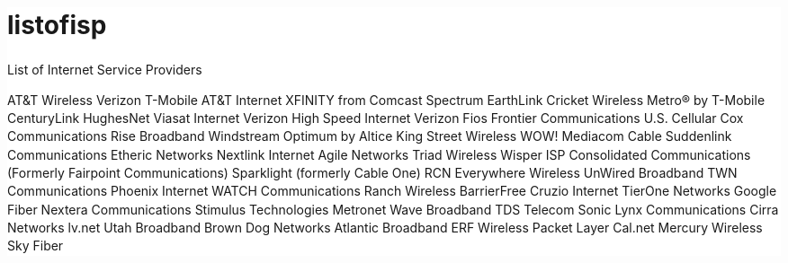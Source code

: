 # listofisp
List of Internet Service Providers

AT&T Wireless 
Verizon 
T-Mobile 
AT&T Internet 
XFINITY from Comcast 
Spectrum 
EarthLink 
Cricket Wireless 
Metro® by T-Mobile 
CenturyLink 
HughesNet 
Viasat Internet 
Verizon High Speed Internet 
Verizon Fios 
Frontier Communications 
U.S. Cellular 
Cox Communications 
Rise Broadband 
Windstream 
Optimum by Altice 
King Street Wireless 
WOW! 
Mediacom Cable 
Suddenlink Communications 
Etheric Networks 
Nextlink Internet 
Agile Networks 
Triad Wireless 
Wisper ISP 
Consolidated Communications (Formerly Fairpoint Communications) 
Sparklight (formerly Cable One) 
RCN 
Everywhere Wireless 
UnWired Broadband 
TWN Communications 
Phoenix Internet 
WATCH Communications 
Ranch Wireless 
BarrierFree 
Cruzio Internet 
TierOne Networks 
Google Fiber 
Nextera Communications 
Stimulus Technologies 
Metronet 
Wave Broadband 
TDS Telecom 
Sonic 
Lynx Communications 
Cirra Networks 
lv.net 
Utah Broadband 
Brown Dog Networks 
Atlantic Broadband 
ERF Wireless 
Packet Layer 
Cal.net 
Mercury Wireless 
Sky Fiber